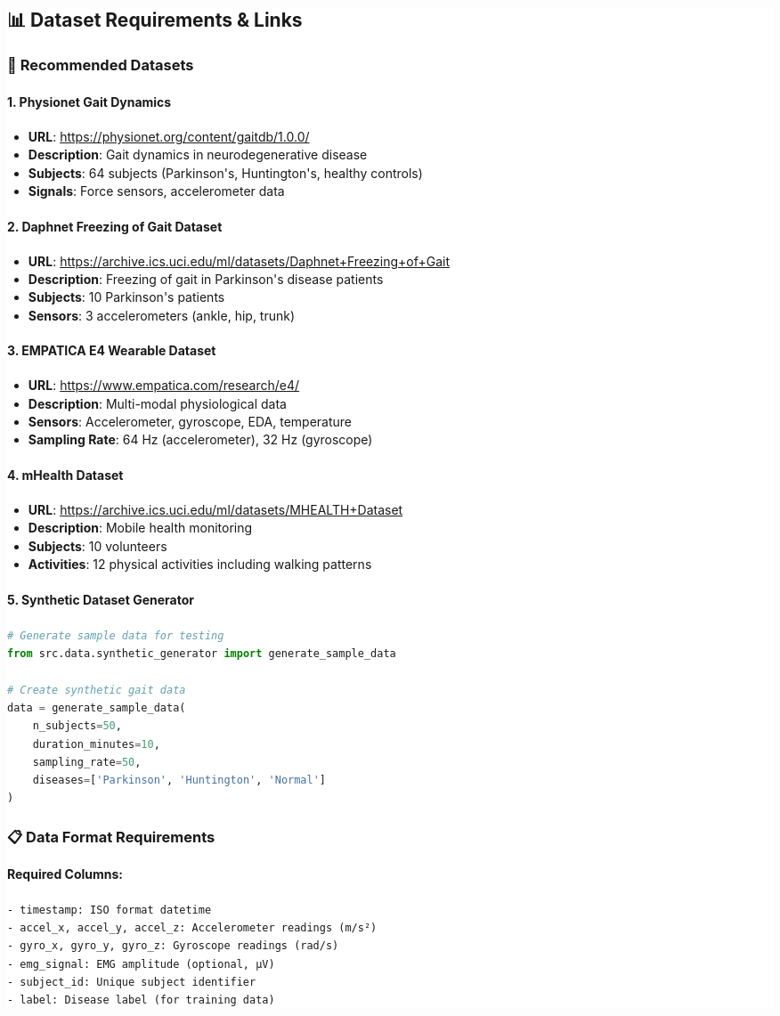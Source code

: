 ## 📊 Dataset Requirements & Links

### 🔗 **Recommended Datasets**

#### **1. Physionet Gait Dynamics**
- **URL**: https://physionet.org/content/gaitdb/1.0.0/
- **Description**: Gait dynamics in neurodegenerative disease
- **Subjects**: 64 subjects (Parkinson's, Huntington's, healthy controls)
- **Signals**: Force sensors, accelerometer data

#### **2. Daphnet Freezing of Gait Dataset**
- **URL**: https://archive.ics.uci.edu/ml/datasets/Daphnet+Freezing+of+Gait
- **Description**: Freezing of gait in Parkinson's disease patients
- **Subjects**: 10 Parkinson's patients
- **Sensors**: 3 accelerometers (ankle, hip, trunk)

#### **3. EMPATICA E4 Wearable Dataset**
- **URL**: https://www.empatica.com/research/e4/
- **Description**: Multi-modal physiological data
- **Sensors**: Accelerometer, gyroscope, EDA, temperature
- **Sampling Rate**: 64 Hz (accelerometer), 32 Hz (gyroscope)

#### **4. mHealth Dataset**
- **URL**: https://archive.ics.uci.edu/ml/datasets/MHEALTH+Dataset
- **Description**: Mobile health monitoring
- **Subjects**: 10 volunteers
- **Activities**: 12 physical activities including walking patterns

#### **5. Synthetic Dataset Generator**
```python
# Generate sample data for testing
from src.data.synthetic_generator import generate_sample_data

# Create synthetic gait data
data = generate_sample_data(
    n_subjects=50,
    duration_minutes=10,
    sampling_rate=50,
    diseases=['Parkinson', 'Huntington', 'Normal']
)
```

### 📋 **Data Format Requirements**

#### **Required Columns**:
```
- timestamp: ISO format datetime
- accel_x, accel_y, accel_z: Accelerometer readings (m/s²)
- gyro_x, gyro_y, gyro_z: Gyroscope readings (rad/s)
- emg_signal: EMG amplitude (optional, μV)
- subject_id: Unique subject identifier
- label: Disease label (for training data)
```
